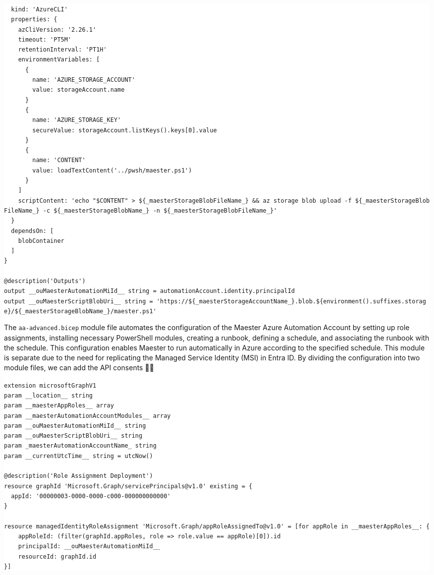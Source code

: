 ```bicep
  kind: 'AzureCLI'
  properties: {
    azCliVersion: '2.26.1'
    timeout: 'PT5M'
    retentionInterval: 'PT1H'
    environmentVariables: [
      {
        name: 'AZURE_STORAGE_ACCOUNT'
        value: storageAccount.name
      }
      {
        name: 'AZURE_STORAGE_KEY'
        secureValue: storageAccount.listKeys().keys[0].value
      }
      {
        name: 'CONTENT'
        value: loadTextContent('../pwsh/maester.ps1')
      }
    ]
    scriptContent: 'echo "$CONTENT" > ${_maesterStorageBlobFileName_} && az storage blob upload -f ${_maesterStorageBlobFileName_} -c ${_maesterStorageBlobName_} -n ${_maesterStorageBlobFileName_}'
  }
  dependsOn: [
    blobContainer
  ]
}

@description('Outputs')
output __ouMaesterAutomationMiId__ string = automationAccount.identity.principalId
output __ouMaesterScriptBlobUri__ string = 'https://${_maesterStorageAccountName_}.blob.${environment().suffixes.storage}/${_maesterStorageBlobName_}/maester.ps1'

```

The ```aa-advanced.bicep``` module file automates the configuration of the Maester Azure Automation Account by setting up role assignments, installing necessary PowerShell modules, creating a runbook, defining a schedule, and associating the runbook with the schedule. This configuration enables Maester to run automatically in Azure according to the specified schedule. This module is separate due to the need for replicating the Managed Service Identity (MSI) in Entra ID. By dividing the configuration into two module files, we can add the API consents 💪🏻


```bicep
extension microsoftGraphV1
param __location__ string
param __maesterAppRoles__ array
param __maesterAutomationAccountModules__ array
param __ouMaesterAutomationMiId__ string
param __ouMaesterScriptBlobUri__ string
param _maesterAutomationAccountName_ string
param __currentUtcTime__ string = utcNow()

@description('Role Assignment Deployment')
resource graphId 'Microsoft.Graph/servicePrincipals@v1.0' existing = {
  appId: '00000003-0000-0000-c000-000000000000'
}

resource managedIdentityRoleAssignment 'Microsoft.Graph/appRoleAssignedTo@v1.0' = [for appRole in __maesterAppRoles__: {
    appRoleId: (filter(graphId.appRoles, role => role.value == appRole)[0]).id
    principalId: __ouMaesterAutomationMiId__
    resourceId: graphId.id
}]

```